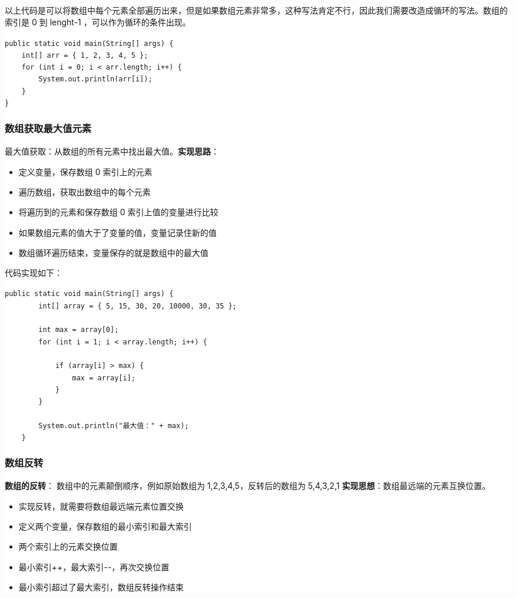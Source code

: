 以上代码是可以将数组中每个元素全部遍历出来，但是如果数组元素非常多，这种写法肯定不行，因此我们需要改造成循环的写法。数组的索引是 0 到 lenght-1 ，可以作为循环的条件出现。

```
public static void main(String[] args) {
    int[] arr = { 1, 2, 3, 4, 5 };
    for (int i = 0; i < arr.length; i++) {
        System.out.println(arr[i]);
    }
}
```

### 数组获取最大值元素

最大值获取：从数组的所有元素中找出最大值。**实现思路**：

*   定义变量，保存数组 0 索引上的元素
    
*   遍历数组，获取出数组中的每个元素
    
*   将遍历到的元素和保存数组 0 索引上值的变量进行比较
    
*   如果数组元素的值大于了变量的值，变量记录住新的值
    
*   数组循环遍历结束，变量保存的就是数组中的最大值
    

代码实现如下：

```
public static void main(String[] args) {
        int[] array = { 5, 15, 30, 20, 10000, 30, 35 };

        int max = array[0]; 
        for (int i = 1; i < array.length; i++) {
            
            if (array[i] > max) {
                max = array[i];
            }
        }
        
        System.out.println("最大值：" + max);
    }
```

### 数组反转

**数组的反转**： 数组中的元素颠倒顺序，例如原始数组为 1,2,3,4,5，反转后的数组为 5,4,3,2,1 **实现思想**：数组最远端的元素互换位置。

*   实现反转，就需要将数组最远端元素位置交换
    
*   定义两个变量，保存数组的最小索引和最大索引
    
*   两个索引上的元素交换位置
    
*   最小索引++，最大索引--，再次交换位置
    
*   最小索引超过了最大索引，数组反转操作结束
    
